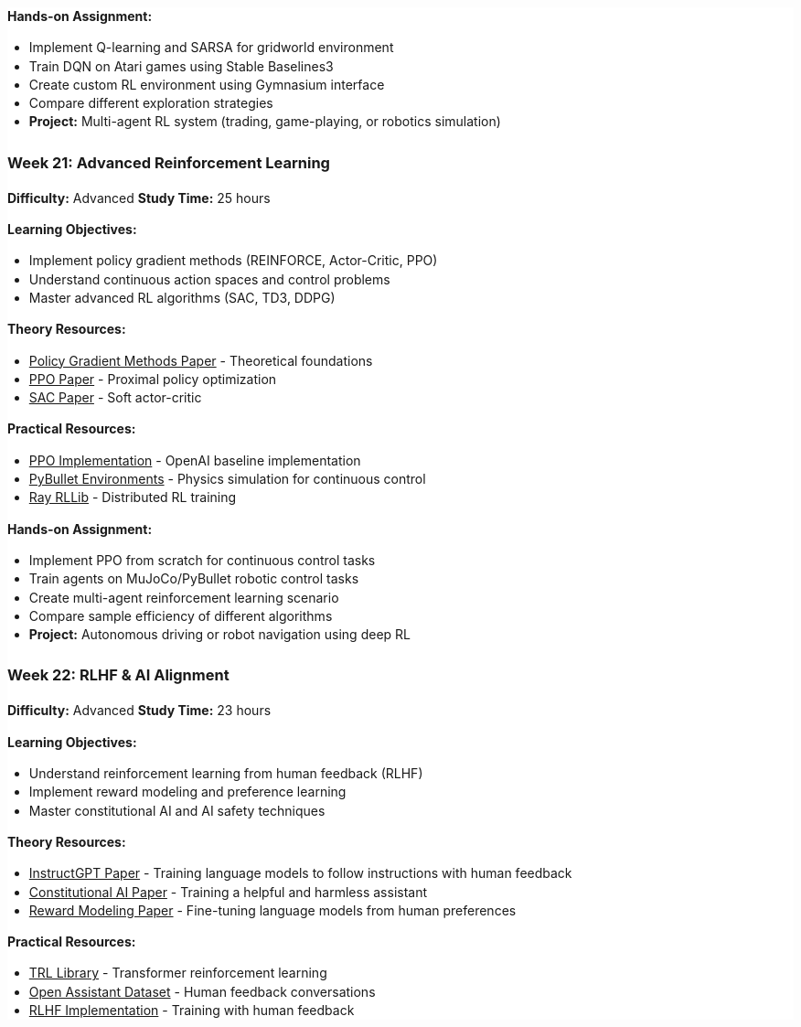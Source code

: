 **Hands-on Assignment:**
- Implement Q-learning and SARSA for gridworld environment
- Train DQN on Atari games using Stable Baselines3
- Create custom RL environment using Gymnasium interface
- Compare different exploration strategies
- **Project:** Multi-agent RL system (trading, game-playing, or robotics simulation)

### Week 21: Advanced Reinforcement Learning
**Difficulty:** Advanced
**Study Time:** 25 hours

**Learning Objectives:**
- Implement policy gradient methods (REINFORCE, Actor-Critic, PPO)
- Understand continuous action spaces and control problems
- Master advanced RL algorithms (SAC, TD3, DDPG)

**Theory Resources:**
- [Policy Gradient Methods Paper](https://papers.nips.cc/paper/1713-policy-gradient-methods-for-reinforcement-learning-with-function-approximation.pdf) - Theoretical foundations
- [PPO Paper](https://arxiv.org/abs/1707.06347) - Proximal policy optimization
- [SAC Paper](https://arxiv.org/abs/1801.01290) - Soft actor-critic

**Practical Resources:**
- [PPO Implementation](https://github.com/openai/baselines/tree/master/baselines/ppo2) - OpenAI baseline implementation
- [PyBullet Environments](https://pybullet.org/) - Physics simulation for continuous control
- [Ray RLLib](https://docs.ray.io/en/latest/rllib/index.html) - Distributed RL training

**Hands-on Assignment:**
- Implement PPO from scratch for continuous control tasks
- Train agents on MuJoCo/PyBullet robotic control tasks
- Create multi-agent reinforcement learning scenario
- Compare sample efficiency of different algorithms
- **Project:** Autonomous driving or robot navigation using deep RL

### Week 22: RLHF & AI Alignment
**Difficulty:** Advanced
**Study Time:** 23 hours

**Learning Objectives:**
- Understand reinforcement learning from human feedback (RLHF)
- Implement reward modeling and preference learning
- Master constitutional AI and AI safety techniques

**Theory Resources:**
- [InstructGPT Paper](https://arxiv.org/abs/2203.02155) - Training language models to follow instructions with human feedback
- [Constitutional AI Paper](https://arxiv.org/abs/2212.08073) - Training a helpful and harmless assistant
- [Reward Modeling Paper](https://arxiv.org/abs/1909.12917) - Fine-tuning language models from human preferences

**Practical Resources:**
- [TRL Library](https://github.com/huggingface/trl) - Transformer reinforcement learning
- [Open Assistant Dataset](https://huggingface.co/datasets/OpenAssistant/oasst1) - Human feedback conversations
- [RLHF Implementation](https://github.com/CarperAI/trlx) - Training with human feedback
